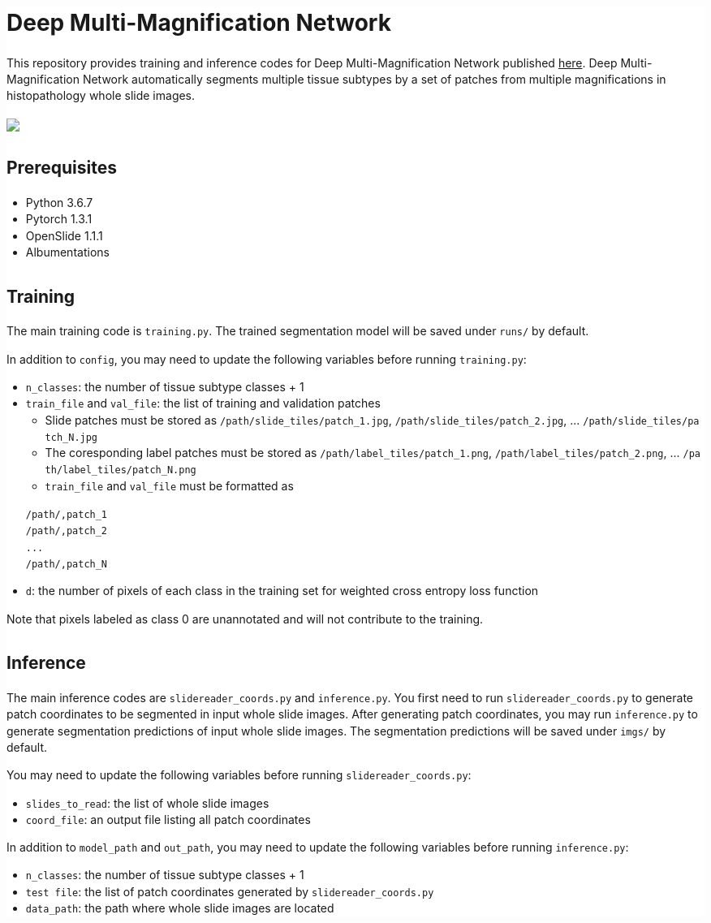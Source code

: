 # Deep Multi-Magnification Network
This repository provides training and inference codes for Deep Multi-Magnification Network published [here](https://doi.org/10.1016/j.compmedimag.2021.101866). Deep Multi-Magnification Network automatically segments multiple tissue subtypes by a set of patches from multiple magnifications in histopathology whole slide images. 

[<img src="DMMN.jpg" width="100%" align="center" />](https://doi.org/10.1016/j.compmedimag.2021.101866)

## Prerequisites
* Python 3.6.7
* Pytorch 1.3.1
* OpenSlide 1.1.1
* Albumentations

## Training
The main training code is `training.py`. The trained segmentation model will be saved under `runs/` by default.

In addition to `config`, you may need to update the following variables before running `training.py`:
* `n_classes`: the number of tissue subtype classes + 1
* `train_file` and `val_file`: the list of training and validation patches
	* Slide patches must be stored as `/path/slide_tiles/patch_1.jpg`, `/path/slide_tiles/patch_2.jpg`, ... `/path/slide_tiles/patch_N.jpg`
	* The coresponding label patches must be stored as `/path/label_tiles/patch_1.png`, `/path/label_tiles/patch_2.png`, ... `/path/label_tiles/patch_N.png`
	* `train_file` and `val_file` must be formatted as
	```
	/path/,patch_1
	/path/,patch_2
	...
	/path/,patch_N
	```
* `d`: the number of pixels of each class in the training set for weighted cross entropy loss function

Note that pixels labeled as class 0 are unannotated and will not contribute to the training.

## Inference
The main inference codes are `slidereader_coords.py` and `inference.py`. You first need to run `slidereader_coords.py` to generate patch coordinates to be segmented in input whole slide images. After generating patch coordinates, you may run `inference.py` to generate segmentation predictions of input whole slide images. The segmentation predictions will be saved under `imgs/` by default.

You may need to update the following variables before running `slidereader_coords.py`:
* `slides_to_read`: the list of whole slide images
* `coord_file`: an output file listing all patch coordinates

In addition to `model_path` and `out_path`, you may need to update the following variables before running `inference.py`:
* `n_classes`: the number of tissue subtype classes + 1
* `test file`: the list of patch coordinates generated by `slidereader_coords.py`
* `data_path`: the path where whole slide images are located
